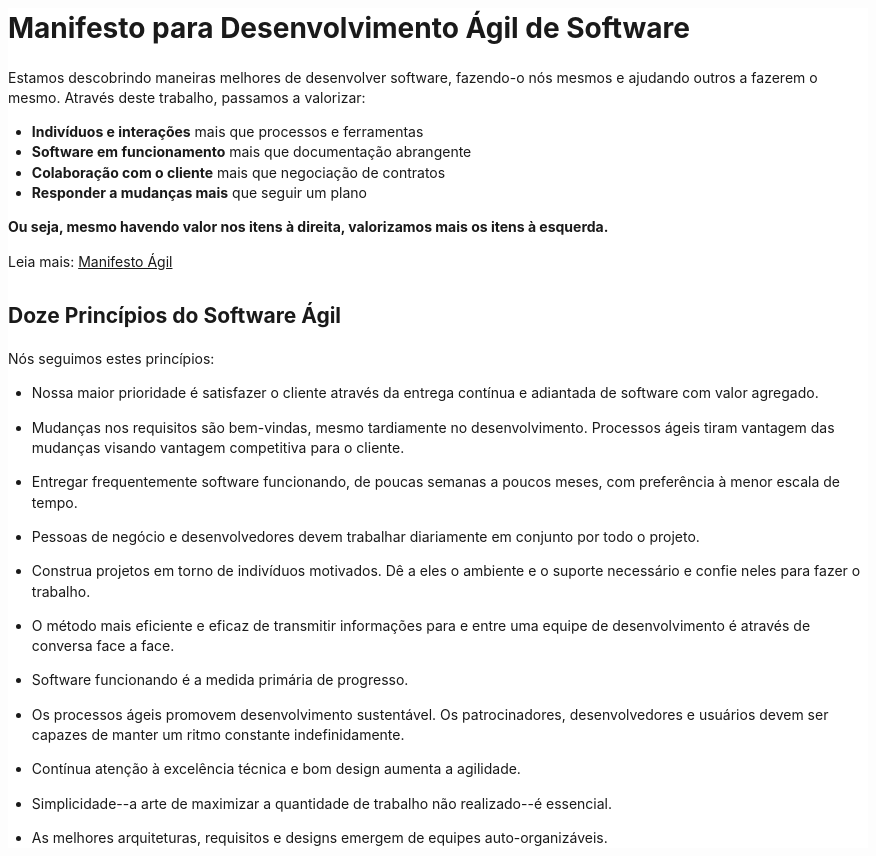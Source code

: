 # Manifesto para Desenvolvimento Ágil de Software

Estamos descobrindo maneiras melhores de desenvolver
software, fazendo-o nós mesmos e ajudando outros a
fazerem o mesmo. Através deste trabalho, passamos a valorizar:

- **Indivíduos e interações** mais que processos e ferramentas
- **Software em funcionamento** mais que documentação abrangente
- **Colaboração com o cliente** mais que negociação de contratos
- **Responder a mudanças mais** que seguir um plano

**Ou seja, mesmo havendo valor nos itens à direita, valorizamos mais os itens à esquerda.**

Leia mais: [Manifesto Ágil](https://agilemanifesto.org/iso/ptbr/manifesto.html)
## Doze Princípios do Software Ágil
Nós seguimos estes princípios:

- Nossa maior prioridade é satisfazer o cliente
através da entrega contínua e adiantada
de software com valor agregado.

- Mudanças nos requisitos são bem-vindas,
mesmo tardiamente no desenvolvimento.
Processos ágeis tiram vantagem das
mudanças visando vantagem competitiva para o cliente.

- Entregar frequentemente software funcionando,
de poucas semanas a poucos meses,
com preferência à menor escala de tempo.

- Pessoas de negócio e desenvolvedores devem trabalhar
diariamente em conjunto por todo o projeto.

- Construa projetos em torno de indivíduos motivados.
Dê a eles o ambiente e o suporte necessário
e confie neles para fazer o trabalho.

- O método mais eficiente e eficaz de transmitir
informações para e entre uma equipe de desenvolvimento
é através de conversa face a face.

- Software funcionando é a medida primária de progresso.

- Os processos ágeis promovem desenvolvimento
sustentável. Os patrocinadores, desenvolvedores e
usuários devem ser capazes de manter um ritmo
constante indefinidamente.

- Contínua atenção à excelência técnica e bom design
aumenta a agilidade.

- Simplicidade--a arte de maximizar a quantidade de
trabalho não realizado--é essencial.

- As melhores arquiteturas, requisitos e designs
emergem de equipes auto-organizáveis.
